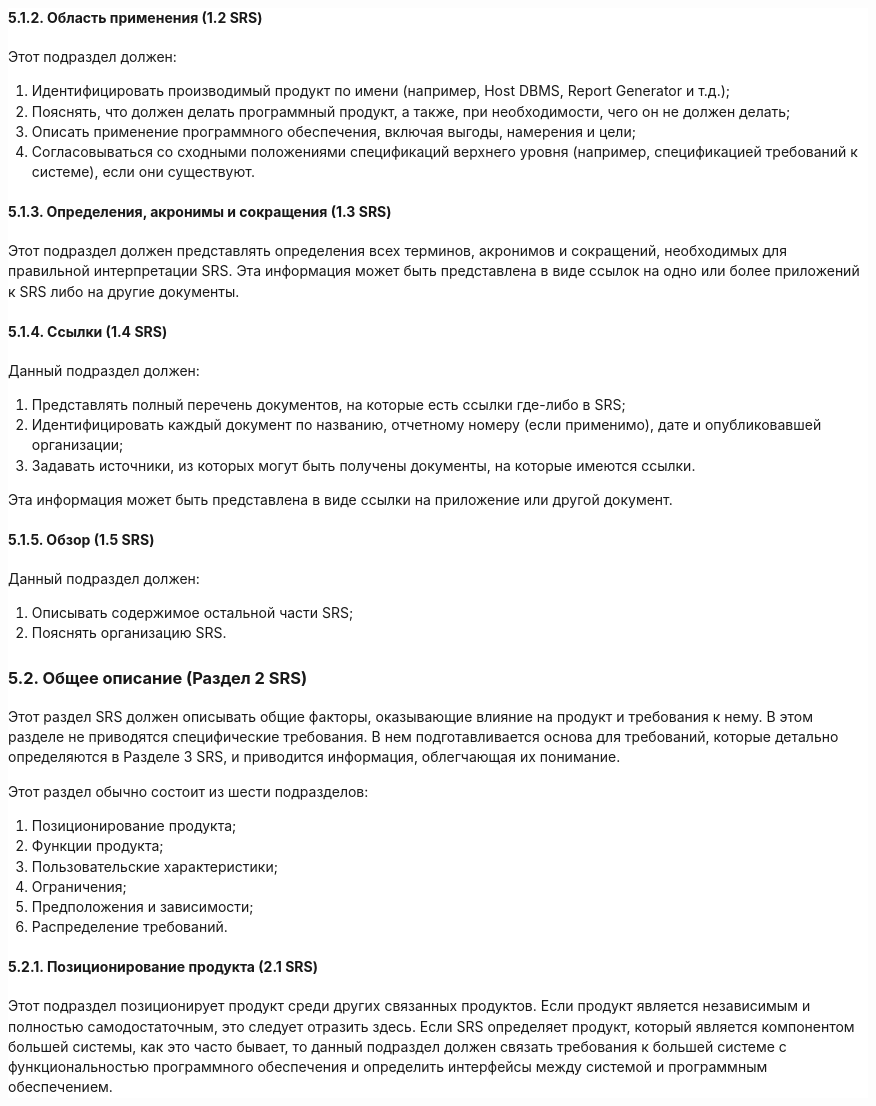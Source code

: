 #### <a name="5_1_2"></a>5.1.2. Область применения (1.2 SRS)

Этот подраздел должен:

1. Идентифицировать производимый продукт по имени (например, Host DBMS, Report Generator и т.д.);
2. Пояснять, что должен делать программный продукт, а также, при необходимости, чего он не должен делать;
3. Описать применение программного обеспечения, включая выгоды, намерения и цели;
4. Согласовываться со сходными положениями спецификаций верхнего уровня (например, спецификацией требований к системе), если они существуют.

#### <a name="5_1_3"></a>5.1.3. Определения, акронимы и сокращения (1.3 SRS)

Этот подраздел должен представлять определения всех терминов, акронимов и сокращений, необходимых для правильной интерпретации SRS. Эта информация может быть представлена в виде ссылок на одно или более приложений к SRS либо на другие документы.

#### <a name="5_1_4"></a>5.1.4. Ссылки (1.4 SRS)

Данный подраздел должен:

1. Представлять полный перечень документов, на которые есть ссылки где-либо в SRS;
2. Идентифицировать каждый документ по названию, отчетному номеру (если применимо), дате и опубликовавшей организации;
3. Задавать источники, из которых могут быть получены документы, на которые имеются ссылки.

Эта информация может быть представлена в виде ссылки на приложение или другой документ.

#### <a name="5_1_5"></a>5.1.5. Обзор (1.5 SRS)

Данный подраздел должен:

1. Описывать содержимое остальной части SRS;
2. Пояснять организацию SRS.

### <a name="5_2"></a>5.2. Общее описание (Раздел 2 SRS)

Этот раздел SRS должен описывать общие факторы, оказывающие влияние на продукт и требования к нему. В этом разделе не приводятся специфические требования. В нем подготавливается основа для требований, которые детально определяются в Разделе 3 SRS, и приводится информация, облегчающая их понимание.

Этот раздел обычно состоит из шести подразделов:

1. Позиционирование продукта;
2. Функции продукта;
3. Пользовательские характеристики;
4. Ограничения;
5. Предположения и зависимости;
6. Распределение требований.

#### <a name="5_2_1"></a>5.2.1. Позиционирование продукта (2.1 SRS)

Этот подраздел позиционирует продукт среди других связанных продуктов. Если продукт является независимым и полностью самодостаточным, это следует отразить здесь. Если SRS определяет продукт, который является компонентом большей системы, как это часто бывает, то данный подраздел должен связать требования к большей системе с функциональностью программного обеспечения и определить интерфейсы между системой и программным обеспечением.
